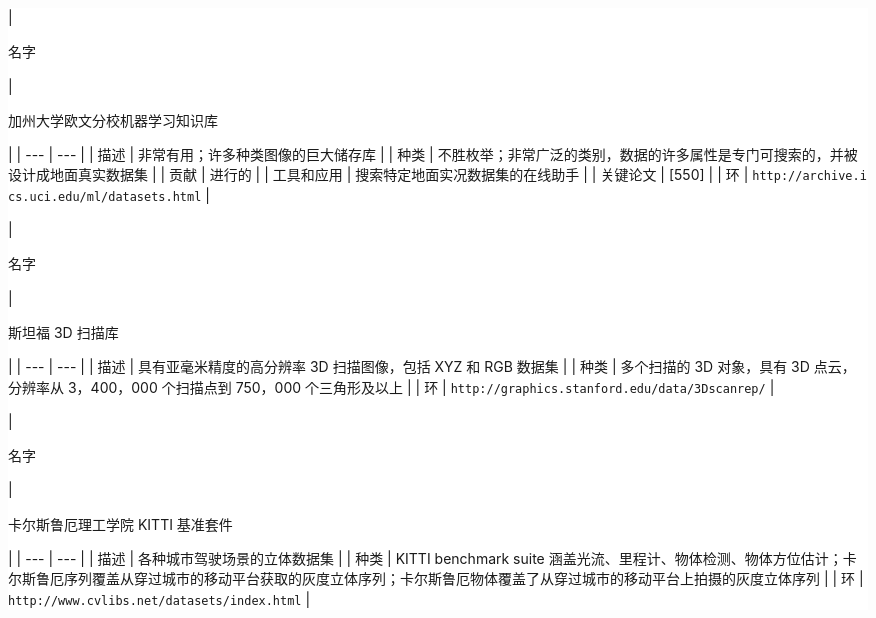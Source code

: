 | 

名字

 | 

加州大学欧文分校机器学习知识库

 |
| --- | --- |
| 描述 | 非常有用；许多种类图像的巨大储存库 |
| 种类 | 不胜枚举；非常广泛的类别，数据的许多属性是专门可搜索的，并被设计成地面真实数据集 |
| 贡献 | 进行的 |
| 工具和应用 | 搜索特定地面实况数据集的在线助手 |
| 关键论文 | [550] |
| 环 | `http://archive.ics.uci.edu/ml/datasets.html` |

| 

名字

 | 

斯坦福 3D 扫描库

 |
| --- | --- |
| 描述 | 具有亚毫米精度的高分辨率 3D 扫描图像，包括 XYZ 和 RGB 数据集 |
| 种类 | 多个扫描的 3D 对象，具有 3D 点云，分辨率从 3，400，000 个扫描点到 750，000 个三角形及以上 |
| 环 | `http://graphics.stanford.edu/data/3Dscanrep/` |

| 

名字

 | 

卡尔斯鲁厄理工学院 KITTI 基准套件

 |
| --- | --- |
| 描述 | 各种城市驾驶场景的立体数据集 |
| 种类 | KITTI benchmark suite 涵盖光流、里程计、物体检测、物体方位估计；卡尔斯鲁厄序列覆盖从穿过城市的移动平台获取的灰度立体序列；卡尔斯鲁厄物体覆盖了从穿过城市的移动平台上拍摄的灰度立体序列 |
| 环 | `http://www.cvlibs.net/datasets/index.html` |
